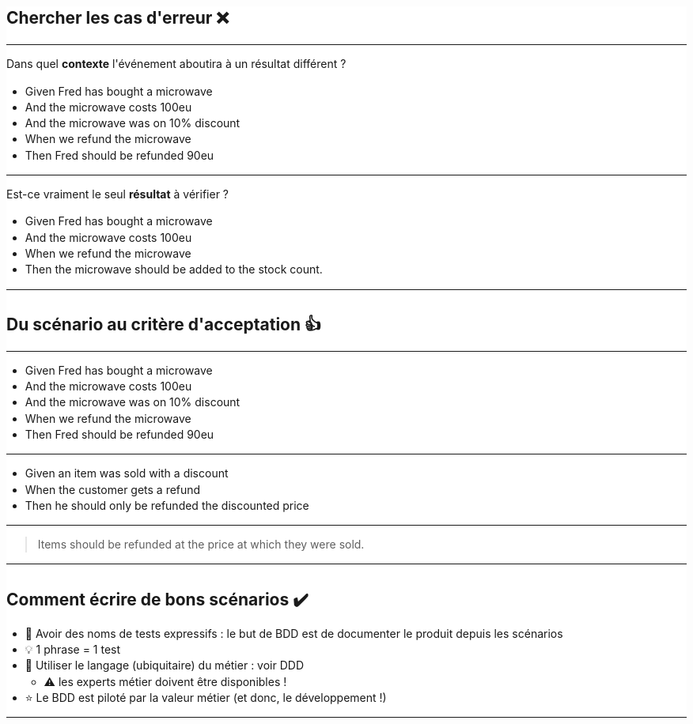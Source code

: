 
## Chercher les cas d'erreur ❌

---

Dans quel **contexte** l'événement aboutira à un résultat différent ?

- Given Fred has bought a microwave
- And the microwave costs 100eu
- And the microwave was on 10% discount
- When we refund the microwave
- Then Fred should be refunded 90eu

---

Est-ce vraiment le seul **résultat** à vérifier ?

- Given Fred has bought a microwave
- And the microwave costs 100eu
- When we refund the microwave
- Then the microwave should be added to the stock count.

---

## Du scénario au critère d'acceptation 👍

---

- Given Fred has bought a microwave
- And the microwave costs 100eu
- And the microwave was on 10% discount
- When we refund the microwave
- Then Fred should be refunded 90eu

---

- Given an item was sold with a discount
- When the customer gets a refund
- Then he should only be refunded the discounted price

---

> Items should be refunded at the price at which they were sold.

---

## Comment écrire de bons scénarios ✔️

- 📜 Avoir des noms de tests expressifs : le but de BDD est de documenter le produit depuis les scénarios
- 💡 1 phrase = 1 test
- 💬 Utiliser le langage (ubiquitaire) du métier : voir DDD
  - ⚠️ les experts métier doivent être disponibles !
- ⭐ Le BDD est piloté par la valeur métier (et donc, le développement !)

---